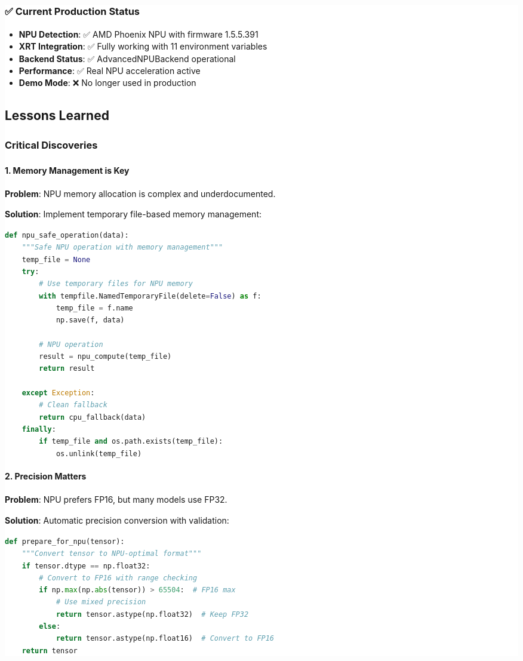 ### ✅ **Current Production Status**
- **NPU Detection**: ✅ AMD Phoenix NPU with firmware 1.5.5.391
- **XRT Integration**: ✅ Fully working with 11 environment variables
- **Backend Status**: ✅ AdvancedNPUBackend operational
- **Performance**: ✅ Real NPU acceleration active
- **Demo Mode**: ❌ No longer used in production

## Lessons Learned

### Critical Discoveries

#### 1. Memory Management is Key
**Problem**: NPU memory allocation is complex and underdocumented.

**Solution**: Implement temporary file-based memory management:
```python
def npu_safe_operation(data):
    """Safe NPU operation with memory management"""
    temp_file = None
    try:
        # Use temporary files for NPU memory
        with tempfile.NamedTemporaryFile(delete=False) as f:
            temp_file = f.name
            np.save(f, data)
        
        # NPU operation
        result = npu_compute(temp_file)
        return result
        
    except Exception:
        # Clean fallback
        return cpu_fallback(data)
    finally:
        if temp_file and os.path.exists(temp_file):
            os.unlink(temp_file)
```

#### 2. Precision Matters
**Problem**: NPU prefers FP16, but many models use FP32.

**Solution**: Automatic precision conversion with validation:
```python
def prepare_for_npu(tensor):
    """Convert tensor to NPU-optimal format"""
    if tensor.dtype == np.float32:
        # Convert to FP16 with range checking
        if np.max(np.abs(tensor)) > 65504:  # FP16 max
            # Use mixed precision
            return tensor.astype(np.float32)  # Keep FP32
        else:
            return tensor.astype(np.float16)  # Convert to FP16
    return tensor
```
